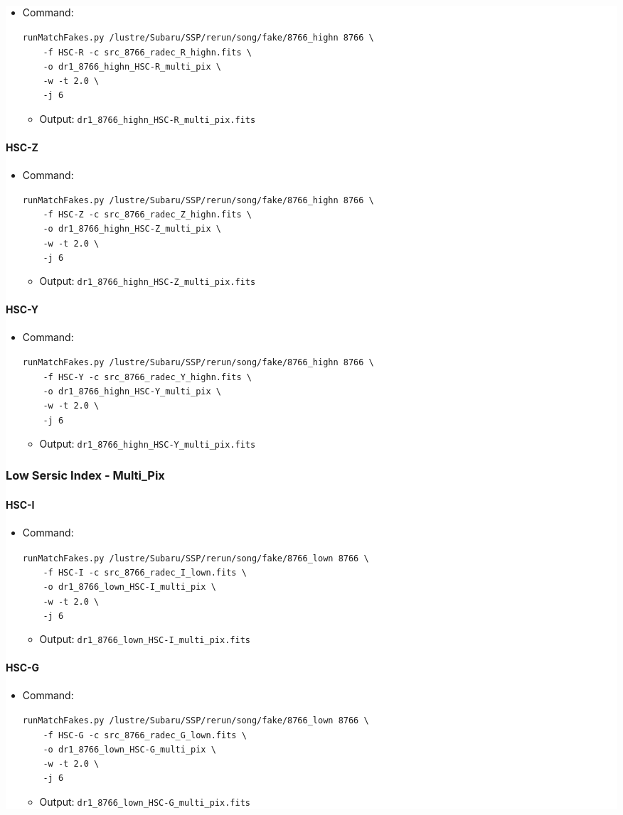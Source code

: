 * Command:
    ```
    runMatchFakes.py /lustre/Subaru/SSP/rerun/song/fake/8766_highn 8766 \
        -f HSC-R -c src_8766_radec_R_highn.fits \
        -o dr1_8766_highn_HSC-R_multi_pix \
        -w -t 2.0 \
        -j 6
    ```
    - Output: `dr1_8766_highn_HSC-R_multi_pix.fits`

#### HSC-Z

* Command:
    ```
    runMatchFakes.py /lustre/Subaru/SSP/rerun/song/fake/8766_highn 8766 \
        -f HSC-Z -c src_8766_radec_Z_highn.fits \
        -o dr1_8766_highn_HSC-Z_multi_pix \
        -w -t 2.0 \
        -j 6
    ```
    - Output: `dr1_8766_highn_HSC-Z_multi_pix.fits`

#### HSC-Y

* Command:
    ```
    runMatchFakes.py /lustre/Subaru/SSP/rerun/song/fake/8766_highn 8766 \
        -f HSC-Y -c src_8766_radec_Y_highn.fits \
        -o dr1_8766_highn_HSC-Y_multi_pix \
        -w -t 2.0 \
        -j 6
    ```
    - Output: `dr1_8766_highn_HSC-Y_multi_pix.fits`



### Low Sersic Index - Multi_Pix 

#### HSC-I

* Command:
    ```
    runMatchFakes.py /lustre/Subaru/SSP/rerun/song/fake/8766_lown 8766 \
        -f HSC-I -c src_8766_radec_I_lown.fits \
        -o dr1_8766_lown_HSC-I_multi_pix \
        -w -t 2.0 \
        -j 6
    ```
    - Output: `dr1_8766_lown_HSC-I_multi_pix.fits`

#### HSC-G

* Command:
    ```
    runMatchFakes.py /lustre/Subaru/SSP/rerun/song/fake/8766_lown 8766 \
        -f HSC-G -c src_8766_radec_G_lown.fits \
        -o dr1_8766_lown_HSC-G_multi_pix \
        -w -t 2.0 \
        -j 6
    ```
    - Output: `dr1_8766_lown_HSC-G_multi_pix.fits`
